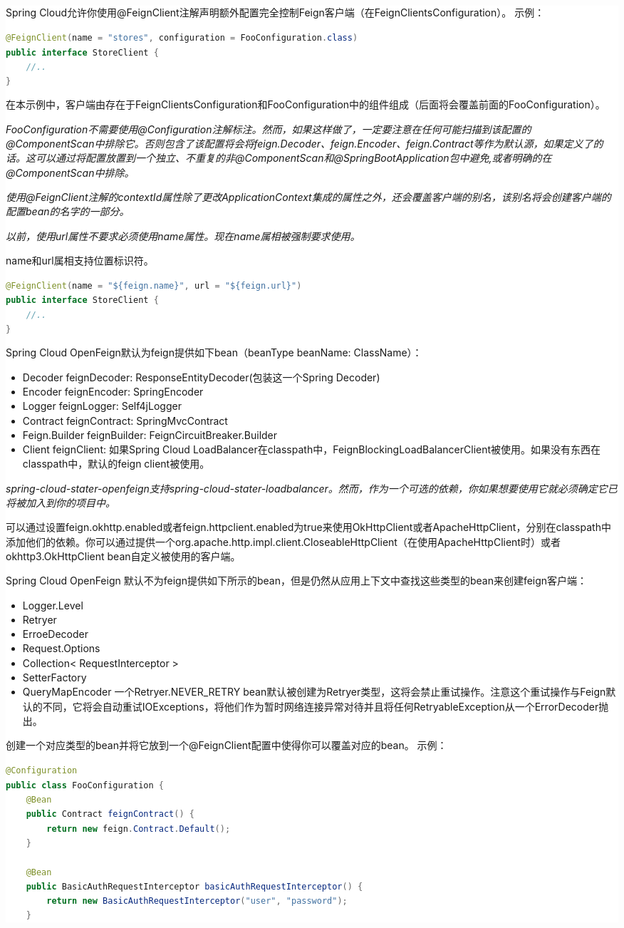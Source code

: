 Spring Cloud允许你使用@FeignClient注解声明额外配置完全控制Feign客户端（在FeignClientsConfiguration）。
示例：
```java
@FeignClient(name = "stores", configuration = FooConfiguration.class)
public interface StoreClient {
    //..
}
```

在本示例中，客户端由存在于FeignClientsConfiguration和FooConfiguration中的组件组成（后面将会覆盖前面的FooConfiguration）。

*FooConfiguration不需要使用@Configuration注解标注。然而，如果这样做了，一定要注意在任何可能扫描到该配置的@ComponentScan中排除它。否则包含了该配置将会将feign.Decoder、feign.Encoder、feign.Contract等作为默认源，如果定义了的话。这可以通过将配置放置到一个独立、不重复的非@ComponentScan和@SpringBootApplication包中避免,或者明确的在@ComponentScan中排除。*

*使用@FeignClient注解的contextId属性除了更改ApplicationContext集成的属性之外，还会覆盖客户端的别名，该别名将会创建客户端的配置bean的名字的一部分。*

*以前，使用url属性不要求必须使用name属性。现在name属相被强制要求使用。*

name和url属相支持位置标识符。

```java
@FeignClient(name = "${feign.name}", url = "${feign.url}")
public interface StoreClient {
    //..
}
```

Spring Cloud OpenFeign默认为feign提供如下bean（beanType beanName: ClassName）：
* Decoder feignDecoder: ResponseEntityDecoder(包装这一个Spring Decoder)
* Encoder feignEncoder: SpringEncoder
* Logger feignLogger: Self4jLogger
* Contract feignContract: SpringMvcContract
* Feign.Builder feignBuilder: FeignCircuitBreaker.Builder
* Client feignClient: 如果Spring Cloud LoadBalancer在classpath中，FeignBlockingLoadBalancerClient被使用。如果没有东西在classpath中，默认的feign client被使用。

*spring-cloud-stater-openfeign支持spring-cloud-stater-loadbalancer。然而，作为一个可选的依赖，你如果想要使用它就必须确定它已将被加入到你的项目中。*

可以通过设置feign.okhttp.enabled或者feign.httpclient.enabled为true来使用OkHttpClient或者ApacheHttpClient，分别在classpath中添加他们的依赖。你可以通过提供一个org.apache.http.impl.client.CloseableHttpClient（在使用ApacheHttpClient时）或者okhttp3.OkHttpClient bean自定义被使用的客户端。

Spring Cloud OpenFeign 默认不为feign提供如下所示的bean，但是仍然从应用上下文中查找这些类型的bean来创建feign客户端：

* Logger.Level
* Retryer
* ErroeDecoder
* Request.Options
* Collection< RequestInterceptor >
* SetterFactory
* QueryMapEncoder
  一个Retryer.NEVER_RETRY bean默认被创建为Retryer类型，这将会禁止重试操作。注意这个重试操作与Feign默认的不同，它将会自动重试IOExceptions，将他们作为暂时网络连接异常对待并且将任何RetryableException从一个ErrorDecoder抛出。

创建一个对应类型的bean并将它放到一个@FeignClient配置中使得你可以覆盖对应的bean。
示例：
```java
@Configuration
public class FooConfiguration {
    @Bean
    public Contract feignContract() {
        return new feign.Contract.Default();
    }

    @Bean
    public BasicAuthRequestInterceptor basicAuthRequestInterceptor() {
        return new BasicAuthRequestInterceptor("user", "password");
    }
```